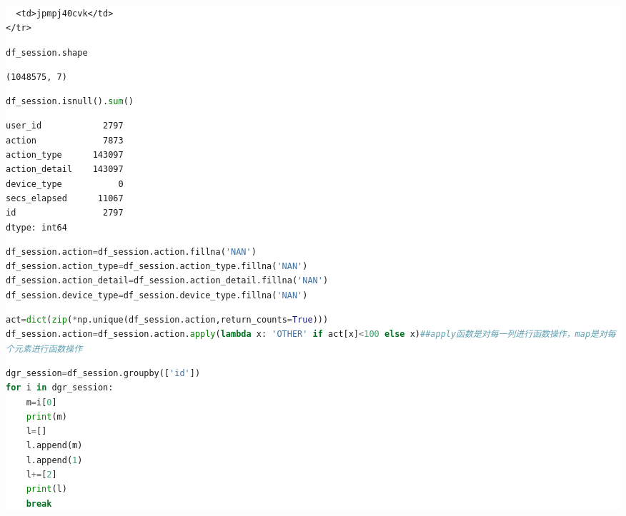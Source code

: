       <td>jpmpj40cvk</td>
    </tr>
  </tbody>
</table>
</div>




```python
df_session.shape
```




    (1048575, 7)




```python
df_session.isnull().sum()
```




    user_id            2797
    action             7873
    action_type      143097
    action_detail    143097
    device_type           0
    secs_elapsed      11067
    id                 2797
    dtype: int64




```python
df_session.action=df_session.action.fillna('NAN')
df_session.action_type=df_session.action_type.fillna('NAN')
df_session.action_detail=df_session.action_detail.fillna('NAN')
df_session.device_type=df_session.device_type.fillna('NAN')
```


```python
act=dict(zip(*np.unique(df_session.action,return_counts=True)))
df_session.action=df_session.action.apply(lambda x: 'OTHER' if act[x]<100 else x)##apply函数是对每一列进行函数操作，map是对每个元素进行函数操作
```


```python
dgr_session=df_session.groupby(['id'])
for i in dgr_session:
    m=i[0]
    print(m)
    l=[]
    l.append(m)
    l.append(1)
    l+=[2]
    print(l)
    break
```
